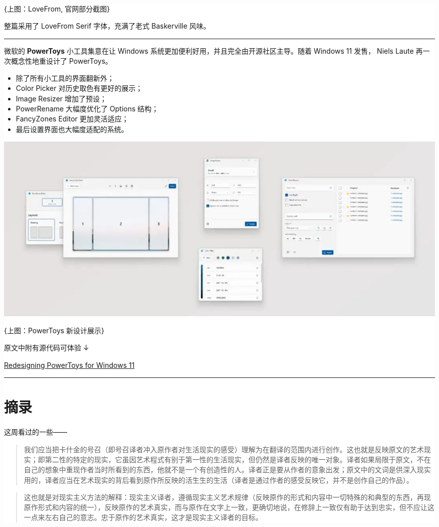 {上图：LoveFrom, 官网部分截图}

整篇采用了 LoveFrom Serif 字体，充满了老式 Baskerville 风味。

---

微软的 **PowerToys** 小工具集意在让 Windows 系统更加便利好用，并且完全由开源社区主导。随着 Windows 11 发售， Niels Laute 再一次概念性地重设计了 PowerToys。

- 除了所有小工具的界面翻新外；
- Color Picker 对历史取色有更好的展示；
- Image Resizer 增加了预设；
- PowerRename 大幅度优化了 Options 结构；
- FancyZones Editor 更加灵活适应；
- 最后设置界面也大幅度适配的系统。

![640 (2).jpeg](Scenes%20Weekly%20%2326.assets/640%20(2).jpeg)

{上图：PowerToys 新设计展示}

原文中附有源代码可体验 ↓

[Redesigning PowerToys for Windows 11](https://medium.com/@Niels9001/redesigning-powertoys-for-windows-11-6d718eb89f9c)

---

# **摘录**

这周看过的一些——

> 我们应当把卡什金的号召（即号召译者冲入原作者对生活现实的感受）理解为在翻译的范围内进行创作。这也就是反映原文的艺术现实；即第二性的特定的现实，它虽因艺术程式有别于第一性的生活现实，但仍然是译者反映的唯一对象。译者如果局限于原文，不在自己的想象中重现作者当时所看到的东西，他就不是一个有创造性的人。译者正是要从作者的意象出发；原文中的文词是供深入现实用的，译者应当在艺术现实的背后看到原作所反映的活生生的生活（译者是通过作者的感受反映它，并不是创作自己的作品）。

> 这也就是对现实主义方法的解释：现实主义译者，遵循现实主义艺术规律（反映原作的形式和内容中一切特殊的和典型的东西，再现原作形式和内容的统一），反映原作的艺术真实，而与原作在文字上一致，更确切地说，在修辞上一致仅有助于达到忠实，但不应让这一点来左右自己的意志。忠于原作的艺术真实，这才是现实主义译者的目标。
